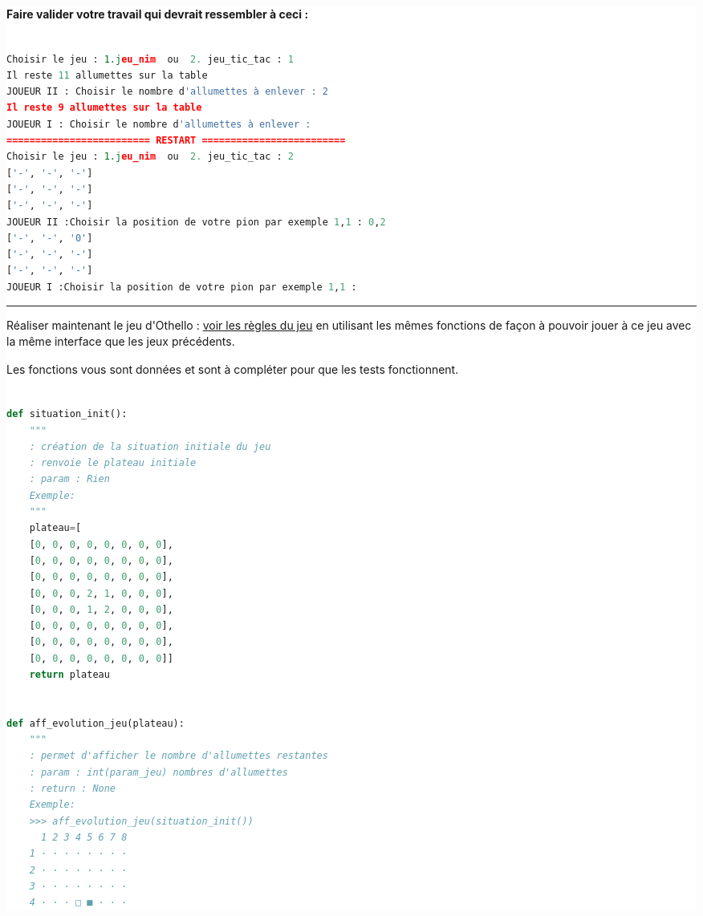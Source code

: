 ```python

```

**Faire valider votre travail qui devrait ressembler à ceci :**

```python

Choisir le jeu : 1.jeu_nim  ou  2. jeu_tic_tac : 1
Il reste 11 allumettes sur la table
JOUEUR II : Choisir le nombre d'allumettes à enlever : 2
Il reste 9 allumettes sur la table
JOUEUR I : Choisir le nombre d'allumettes à enlever : 
========================= RESTART =========================
Choisir le jeu : 1.jeu_nim  ou  2. jeu_tic_tac : 2
['-', '-', '-']
['-', '-', '-']
['-', '-', '-']
JOUEUR II :Choisir la position de votre pion par exemple 1,1 : 0,2
['-', '-', '0']
['-', '-', '-']
['-', '-', '-']
JOUEUR I :Choisir la position de votre pion par exemple 1,1 : 
```

******************************************************************************************

Réaliser maintenant le jeu d'Othello : [voir les règles du jeu](https://fr.wikipedia.org/wiki/Othello_(jeu)) en utilisant les mêmes fonctions de façon à pouvoir jouer à ce jeu avec la même interface que les jeux précédents.

Les fonctions vous sont données et sont à compléter pour que les tests fonctionnent.


```python

def situation_init():
    """
    : création de la situation initiale du jeu
    : renvoie le plateau initiale
    : param : Rien
    Exemple:
    """
    plateau=[
    [0, 0, 0, 0, 0, 0, 0, 0],
    [0, 0, 0, 0, 0, 0, 0, 0],
    [0, 0, 0, 0, 0, 0, 0, 0],
    [0, 0, 0, 2, 1, 0, 0, 0],
    [0, 0, 0, 1, 2, 0, 0, 0],
    [0, 0, 0, 0, 0, 0, 0, 0],
    [0, 0, 0, 0, 0, 0, 0, 0],
    [0, 0, 0, 0, 0, 0, 0, 0]]
    return plateau


def aff_evolution_jeu(plateau):
    """
    : permet d'afficher le nombre d'allumettes restantes
    : param : int(param_jeu) nombres d'allumettes
    : return : None
    Exemple:
    >>> aff_evolution_jeu(situation_init())
      1 2 3 4 5 6 7 8
    1 · · · · · · · · 
    2 · · · · · · · · 
    3 · · · · · · · · 
    4 · · · □ ■ · · · 
```